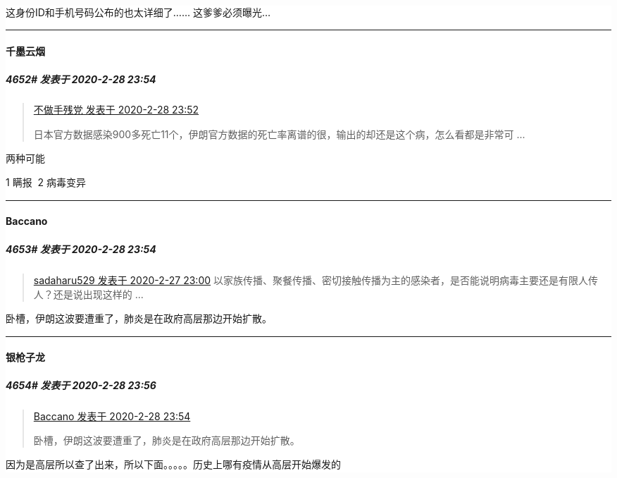 这身份ID和手机号码公布的也太详细了……</blockquote>
这爹爹必须曝光…







*****

####  千墨云烟  
##### 4652#       发表于 2020-2-28 23:54



<blockquote><a href="httphttps://bbs.saraba1st.com/2b/forum.php?mod=redirect&amp;goto=findpost&amp;pid=46562782&amp;ptid=1915816" target="_blank">不做手残党 发表于 2020-2-28 23:52</a>

日本官方数据感染900多死亡11个，伊朗官方数据的死亡率离谱的很，输出的却还是这个病，怎么看都是非常可 ...</blockquote>
两种可能


1 瞒报  2 病毒变异







*****

####  Baccano  
##### 4653#       发表于 2020-2-28 23:54



<blockquote><a href="httphttps://bbs.saraba1st.com/2b/forum.php?mod=redirect&amp;goto=findpost&amp;pid=46549723&amp;ptid=1915816" target="_blank">sadaharu529 发表于 2020-2-27 23:00</a>
以家族传播、聚餐传播、密切接触传播为主的感染者，是否能说明病毒主要还是有限人传人？还是说出现这样的 ...</blockquote>
卧槽，伊朗这波要遭重了，肺炎是在政府高层那边开始扩散。







*****

####  银枪子龙  
##### 4654#       发表于 2020-2-28 23:56



<blockquote><a href="httphttps://bbs.saraba1st.com/2b/forum.php?mod=redirect&amp;goto=findpost&amp;pid=46562801&amp;ptid=1915816" target="_blank">Baccano 发表于 2020-2-28 23:54</a>

卧槽，伊朗这波要遭重了，肺炎是在政府高层那边开始扩散。</blockquote>
因为是高层所以查了出来，所以下面。。。。。历史上哪有疫情从高层开始爆发的






